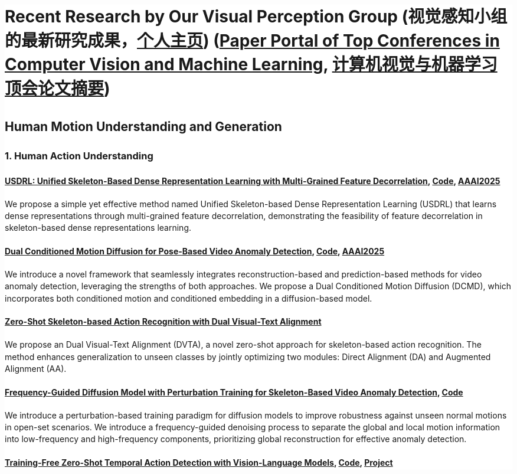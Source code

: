 # Recent Research by Our Visual Perception Group (视觉感知小组的最新研究成果，[个人主页](https://cs.seu.edu.cn/hongsongwang/main.htm)) ([Paper Portal of Top Conferences in Computer Vision and Machine Learning](https://hongsong-wang.github.io/CV_Paper_Portal/), [计算机视觉与机器学习顶会论文摘要](https://hongsong-wang.github.io/CV_Paper_Portal/))

## Human Motion Understanding and Generation

### 1. Human Action Understanding
#### [USDRL: Unified Skeleton-Based Dense Representation Learning with Multi-Grained Feature Decorrelation](https://arxiv.org/html/2412.09220v2), [Code](https://github.com/wengwanjiang/USDRL), [AAAI2025](https://ojs.aaai.org/index.php/AAAI/article/view/32899)

We propose a simple yet effective method named Unified Skeleton-based Dense Representation Learning (USDRL) that learns dense representations through multi-grained feature decorrelation, demonstrating the feasibility of feature decorrelation in skeleton-based dense representations learning.

#### [Dual Conditioned Motion Diffusion for Pose-Based Video Anomaly Detection](https://arxiv.org/html/2412.17210v2), [Code](https://github.com/guijiejie/DCMD-main), [AAAI2025](https://ojs.aaai.org/index.php/AAAI/article/view/32829)

We introduce a novel framework that seamlessly integrates reconstruction-based and prediction-based methods for video anomaly detection, leveraging the strengths of both approaches. We propose a Dual Conditioned Motion Diffusion (DCMD), which incorporates both conditioned motion and conditioned embedding in a diffusion-based model.

#### [Zero-Shot Skeleton-based Action Recognition with Dual Visual-Text Alignment](https://arxiv.org/abs/2409.14336)

We propose an Dual Visual-Text Alignment (DVTA), a novel zero-shot approach for skeleton-based action recognition. The method enhances generalization to unseen classes by jointly optimizing two modules: Direct Alignment (DA) and Augmented Alignment (AA).

#### [Frequency-Guided Diffusion Model with Perturbation Training for Skeleton-Based Video Anomaly Detection](https://arxiv.org/abs/2412.03044), [Code](https://github.com/Xiaofeng-Tan/FGDMAD-Code)

We introduce a perturbation-based training paradigm for diffusion models to improve robustness against unseen normal motions in open-set scenarios. We introduce a frequency-guided denoising process to separate the global and local motion information into low-frequency and high-frequency components, prioritizing global reconstruction for effective anomaly detection.

#### [Training-Free Zero-Shot Temporal Action Detection with Vision-Language Models](https://arxiv.org/abs/2501.13795), [Code](https://github.com/Chaolei98/FreeZAD), [Project](https://chaolei98.github.io/FreeZAD/)
